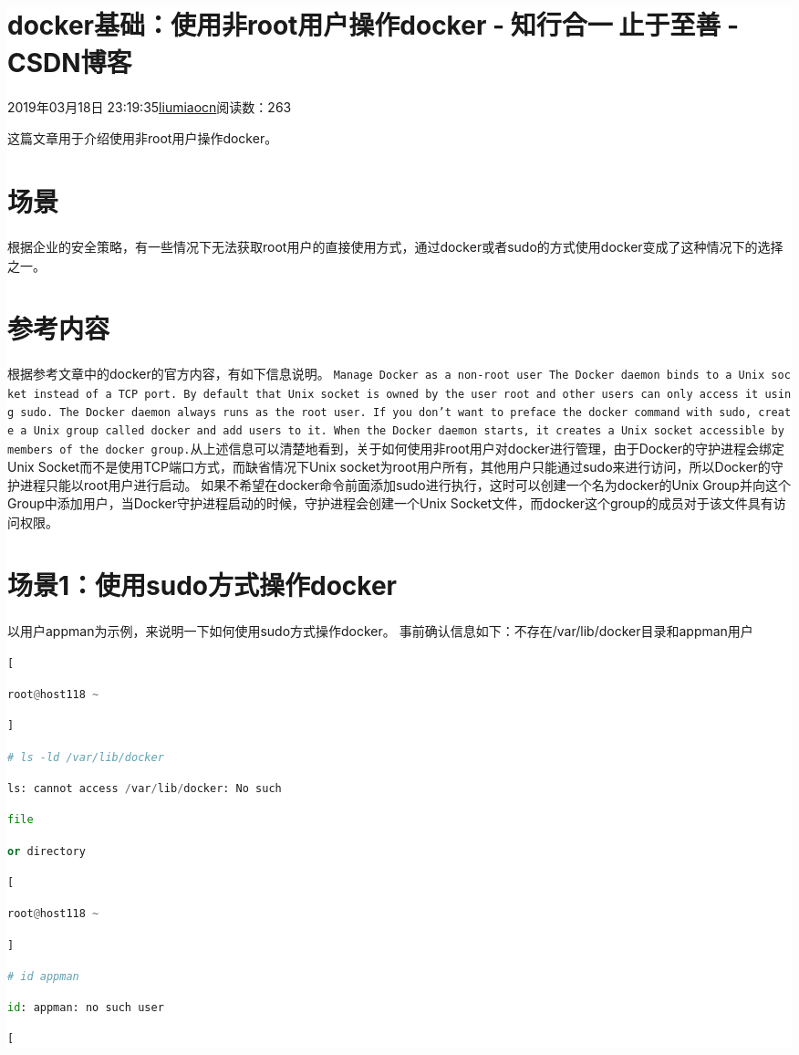 
# docker基础：使用非root用户操作docker - 知行合一 止于至善 - CSDN博客

2019年03月18日 23:19:35[liumiaocn](https://me.csdn.net/liumiaocn)阅读数：263


这篇文章用于介绍使用非root用户操作docker。
# 场景
根据企业的安全策略，有一些情况下无法获取root用户的直接使用方式，通过docker或者sudo的方式使用docker变成了这种情况下的选择之一。
# 参考内容
根据参考文章中的docker的官方内容，有如下信息说明。
`Manage Docker as a non-root user
The Docker daemon binds to a Unix socket instead of a TCP port. By default that Unix socket is owned by the user root and other users can only access it using sudo. The Docker daemon always runs as the root user.
If you don’t want to preface the docker command with sudo, create a Unix group called docker and add users to it. When the Docker daemon starts, it creates a Unix socket accessible by members of the docker group.`从上述信息可以清楚地看到，关于如何使用非root用户对docker进行管理，由于Docker的守护进程会绑定Unix Socket而不是使用TCP端口方式，而缺省情况下Unix socket为root用户所有，其他用户只能通过sudo来进行访问，所以Docker的守护进程只能以root用户进行启动。
如果不希望在docker命令前面添加sudo进行执行，这时可以创建一个名为docker的Unix Group并向这个Group中添加用户，当Docker守护进程启动的时候，守护进程会创建一个Unix Socket文件，而docker这个group的成员对于该文件具有访问权限。
# 场景1：使用sudo方式操作docker
以用户appman为示例，来说明一下如何使用sudo方式操作docker。
事前确认信息如下：不存在/var/lib/docker目录和appman用户
```python
[
```
```python
root@host118 ~
```
```python
]
```
```python
# ls -ld /var/lib/docker
```
```python
ls: cannot access /var/lib/docker: No such
```
```python
file
```
```python
or directory
```
```python
[
```
```python
root@host118 ~
```
```python
]
```
```python
# id appman
```
```python
id: appman: no such user
```
```python
[
```
```python
```